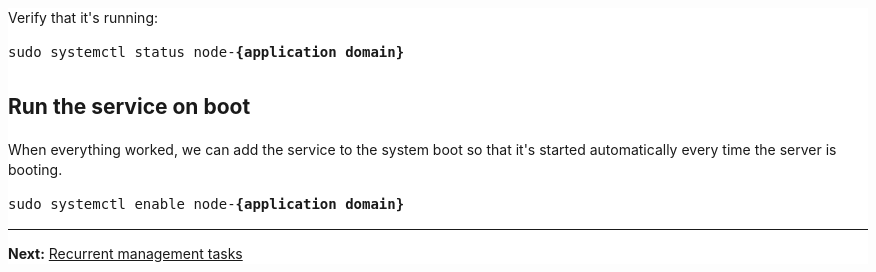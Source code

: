 Verify that it's running:
<pre>
sudo systemctl status node-<b>{application domain}</b>
</pre>

## Run the service on boot

When everything worked, we can add the service to the system boot so that it's started automatically every time the server is booting.

<pre>
sudo systemctl enable node-<b>{application domain}</b>
</pre>

---
__Next:__ [Recurrent management tasks](./recurrent-management-tasks.md)

